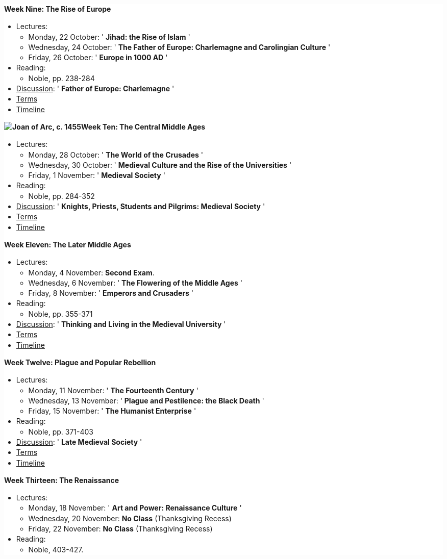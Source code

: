 **Week Nine: The Rise of Europe**

  * Lectures: 
    * Monday, 22 October: ' **Jihad: the Rise of Islam** '
    * Wednesday, 24 October: ' **The Father of Europe: Charlemagne and Carolingian Culture** '
    * Friday, 26 October: ' **Europe in 1000 AD** '
  * Reading: 
    * Noble, pp. 238-284
  * [Discussion](intro/questions.html#9): ' **Father of Europe: Charlemagne** '
  * [Terms](terms.html#9)
  * [Timeline](timeline.html#9)

**![Joan of Arc, c. 1455](images/joanofarc.jpg)Week Ten: The Central Middle
Ages**

  * Lectures: 
    * Monday, 28 October: ' **The World of the Crusades** '
    * Wednesday, 30 October: ' **Medieval Culture and the Rise of the Universities** '
    * Friday, 1 November: ' **Medieval Society** '
  * Reading: 
    * Noble, pp. 284-352
  * [Discussion](intro/questions.html#10): ' **Knights, Priests, Students and Pilgrims: Medieval Society** '
  * [Terms](terms.html#10)
  * [Timeline](timeline.html#10)

**Week Eleven: The Later Middle Ages**

  * Lectures: 
    * Monday, 4 November: **Second Exam**.
    * Wednesday, 6 November: ' **The Flowering of the Middle Ages** '
    * Friday, 8 November: ' **Emperors and Crusaders** '
  * Reading: 
    * Noble, pp. 355-371
  * [Discussion](intro/questions.html#11): ' **Thinking and Living in the Medieval University** '
  * [Terms](terms.html#11)
  * [Timeline](timeline.html#11)

**Week Twelve: Plague and Popular Rebellion**

  * Lectures:
    * Monday, 11 November: ' **The Fourteenth Century** '
    * Wednesday, 13 November: ' **Plague and Pestilence: the Black Death** '
    * Friday, 15 November: ' **The Humanist Enterprise** '
  * Reading: 
    * Noble, pp. 371-403
  * [Discussion](intro/questions.html#12): ' **Late Medieval Society** '
  * [Terms](terms.html#12)
  * [Timeline](timeline.html#12)

**Week Thirteen: The Renaissance**

  * Lectures: 
    * Monday, 18 November: ' **Art and Power: Renaissance Culture** '
    * Wednesday, 20 November: **No Class** (Thanksgiving Recess)
    * Friday, 22 November: **No Class** (Thanksgiving Recess)
  * Reading: 
    * Noble, 403-427. 
